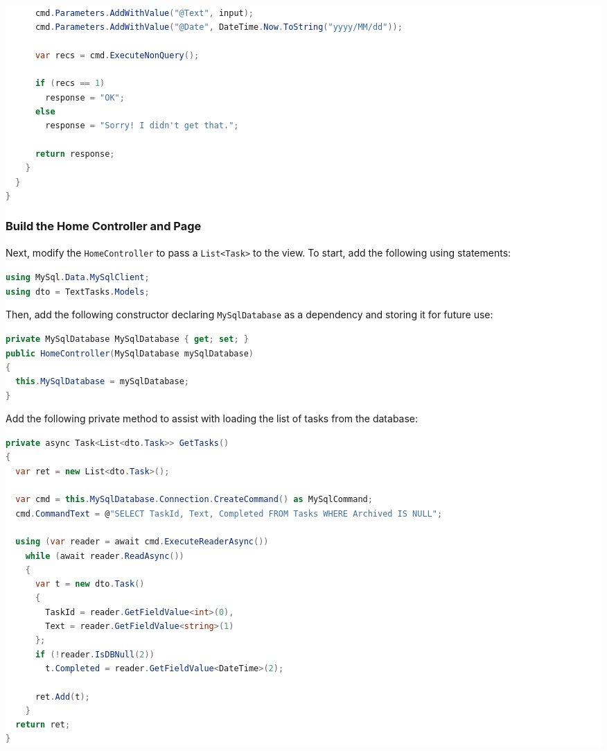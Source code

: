 ```csharp
      cmd.Parameters.AddWithValue("@Text", input);
      cmd.Parameters.AddWithValue("@Date", DateTime.Now.ToString("yyyy/MM/dd"));

      var recs = cmd.ExecuteNonQuery();

      if (recs == 1)
        response = "OK";
      else
        response = "Sorry! I didn't get that.";

      return response;
    }
  }
}
```

### Build the Home Controller and Page

Next, modify the `HomeController` to pass a `List<Task>` to the view. To start, add the following using statements:

```csharp
using MySql.Data.MySqlClient;
using dto = TextTasks.Models;
```

Then, add the following constructor declaring `MySqlDatabase` as a dependency and storing it for future use:

```csharp
private MySqlDatabase MySqlDatabase { get; set; }
public HomeController(MySqlDatabase mySqlDatabase)
{
  this.MySqlDatabase = mySqlDatabase;
}
```

Add the following private method to assist with loading the list of tasks from the database:

```csharp
private async Task<List<dto.Task>> GetTasks()
{
  var ret = new List<dto.Task>();

  var cmd = this.MySqlDatabase.Connection.CreateCommand() as MySqlCommand;
  cmd.CommandText = @"SELECT TaskId, Text, Completed FROM Tasks WHERE Archived IS NULL";

  using (var reader = await cmd.ExecuteReaderAsync())
    while (await reader.ReadAsync())
    {
      var t = new dto.Task()
      {
        TaskId = reader.GetFieldValue<int>(0),
        Text = reader.GetFieldValue<string>(1)
      };
      if (!reader.IsDBNull(2))
        t.Completed = reader.GetFieldValue<DateTime>(2);

      ret.Add(t);
    }
  return ret;
}
```
